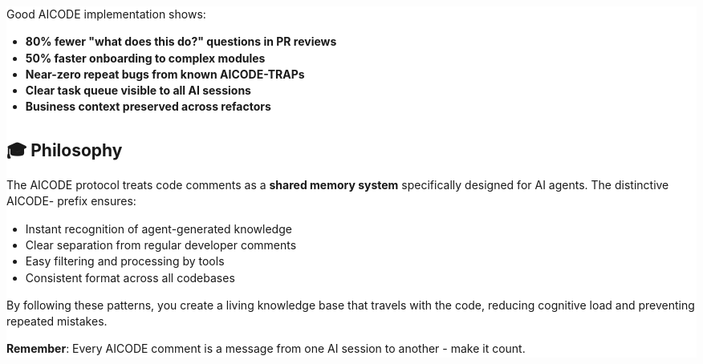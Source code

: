 Good AICODE implementation shows:
- **80% fewer "what does this do?" questions in PR reviews**
- **50% faster onboarding to complex modules**
- **Near-zero repeat bugs from known AICODE-TRAPs**
- **Clear task queue visible to all AI sessions**
- **Business context preserved across refactors**

## 🎓 Philosophy

The AICODE protocol treats code comments as a **shared memory system** specifically designed for AI agents. The distinctive AICODE- prefix ensures:
- Instant recognition of agent-generated knowledge
- Clear separation from regular developer comments
- Easy filtering and processing by tools
- Consistent format across all codebases

By following these patterns, you create a living knowledge base that travels with the code, reducing cognitive load and preventing repeated mistakes.

**Remember**: Every AICODE comment is a message from one AI session to another - make it count.
